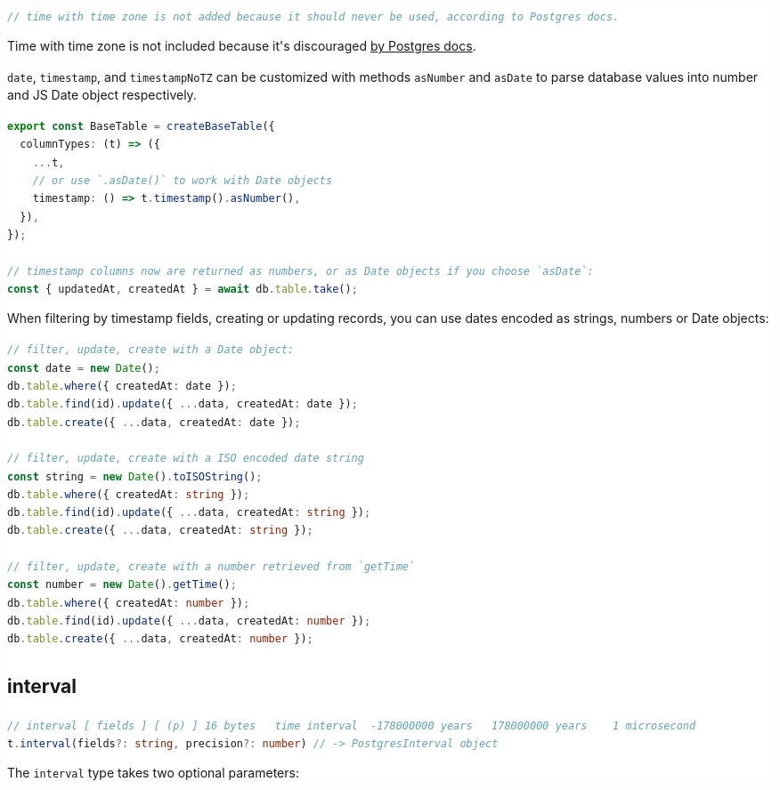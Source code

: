 ```ts
// time with time zone is not added because it should never be used, according to Postgres docs.
```

Time with time zone is not included because it's discouraged [by Postgres docs](https://wiki.postgresql.org/wiki/Don%27t_Do_This#Don.27t_use_timetz).

`date`, `timestamp`, and `timestampNoTZ` can be customized with methods `asNumber` and `asDate` to parse database values into number and JS Date object respectively.

```ts
export const BaseTable = createBaseTable({
  columnTypes: (t) => ({
    ...t,
    // or use `.asDate()` to work with Date objects
    timestamp: () => t.timestamp().asNumber(),
  }),
});

// timestamp columns now are returned as numbers, or as Date objects if you choose `asDate`:
const { updatedAt, createdAt } = await db.table.take();
```

When filtering by timestamp fields, creating or updating records, you can use dates encoded as strings, numbers or Date objects:

```ts
// filter, update, create with a Date object:
const date = new Date();
db.table.where({ createdAt: date });
db.table.find(id).update({ ...data, createdAt: date });
db.table.create({ ...data, createdAt: date });

// filter, update, create with a ISO encoded date string
const string = new Date().toISOString();
db.table.where({ createdAt: string });
db.table.find(id).update({ ...data, createdAt: string });
db.table.create({ ...data, createdAt: string });

// filter, update, create with a number retrieved from `getTime`
const number = new Date().getTime();
db.table.where({ createdAt: number });
db.table.find(id).update({ ...data, createdAt: number });
db.table.create({ ...data, createdAt: number });
```

## interval

```ts
// interval [ fields ] [ (p) ] 16 bytes   time interval  -178000000 years   178000000 years    1 microsecond
t.interval(fields?: string, precision?: number) // -> PostgresInterval object
```

The `interval` type takes two optional parameters:
